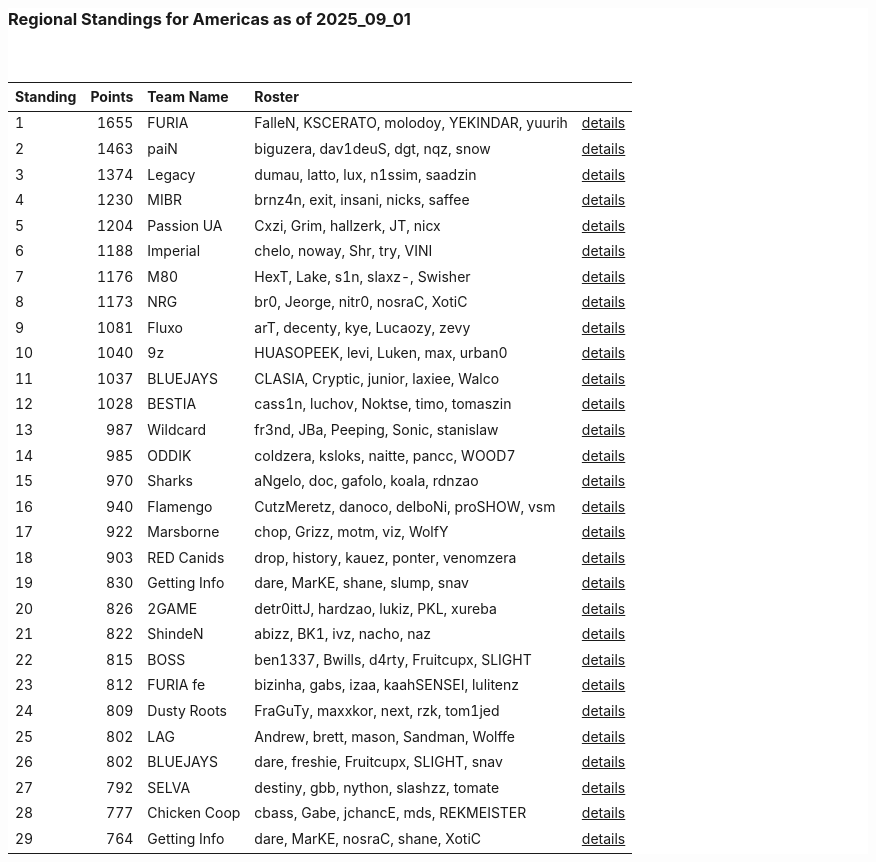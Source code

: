 ### Regional Standings for Americas as of 2025_09_01<br />
<br />

| Standing | Points | Team Name         | Roster                                          |                                                                                                       |
| :- | -: | :- | :- | :- |
| 1        |   1655 | FURIA             | FalleN, KSCERATO, molodoy, YEKINDAR, yuurih     | [details](details/2025_09_01/0010--furia--fallen-kscerato-molodoy-yekindar-yuurih.md)                 |
| 2        |   1463 | paiN              | biguzera, dav1deuS, dgt, nqz, snow              | [details](details/2025_09_01/0017--pain--biguzera-dav1deus-dgt-nqz-snow.md)                           |
| 3        |   1374 | Legacy            | dumau, latto, lux, n1ssim, saadzin              | [details](details/2025_09_01/0019--legacy--dumau-latto-lux-n1ssim-saadzin.md)                         |
| 4        |   1230 | MIBR              | brnz4n, exit, insani, nicks, saffee             | [details](details/2025_09_01/0028--mibr--brnz4n-exit-insani-nicks-saffee.md)                          |
| 5        |   1204 | Passion UA        | Cxzi, Grim, hallzerk, JT, nicx                  | [details](details/2025_09_01/0032--passion_ua--cxzi-grim-hallzerk-jt-nicx.md)                         |
| 6        |   1188 | Imperial          | chelo, noway, Shr, try, VINI                    | [details](details/2025_09_01/0034--imperial--chelo-noway-shr-try-vini.md)                             |
| 7        |   1176 | M80               | HexT, Lake, s1n, slaxz-, Swisher                | [details](details/2025_09_01/0037--m80--hext-lake-s1n-slaxz--swisher.md)                              |
| 8        |   1173 | NRG               | br0, Jeorge, nitr0, nosraC, XotiC               | [details](details/2025_09_01/0038--nrg--br0-jeorge-nitr0-nosrac-xotic.md)                             |
| 9        |   1081 | Fluxo             | arT, decenty, kye, Lucaozy, zevy                | [details](details/2025_09_01/0046--fluxo--art-decenty-kye-lucaozy-zevy.md)                            |
| 10       |   1040 | 9z                | HUASOPEEK, levi, Luken, max, urban0             | [details](details/2025_09_01/0051--9z--huasopeek-levi-luken-max-urban0.md)                            |
| 11       |   1037 | BLUEJAYS          | CLASIA, Cryptic, junior, laxiee, Walco          | [details](details/2025_09_01/0052--bluejays--clasia-cryptic-junior-laxiee-walco.md)                   |
| 12       |   1028 | BESTIA            | cass1n, luchov, Noktse, timo, tomaszin          | [details](details/2025_09_01/0054--bestia--cass1n-luchov-noktse-timo-tomaszin.md)                     |
| 13       |    987 | Wildcard          | fr3nd, JBa, Peeping, Sonic, stanislaw           | [details](details/2025_09_01/0062--wildcard--fr3nd-jba-peeping-sonic-stanislaw.md)                    |
| 14       |    985 | ODDIK             | coldzera, ksloks, naitte, pancc, WOOD7          | [details](details/2025_09_01/0063--oddik--coldzera-ksloks-naitte-pancc-wood7.md)                      |
| 15       |    970 | Sharks            | aNgelo, doc, gafolo, koala, rdnzao              | [details](details/2025_09_01/0064--sharks--angelo-doc-gafolo-koala-rdnzao.md)                         |
| 16       |    940 | Flamengo          | CutzMeretz, danoco, delboNi, proSHOW, vsm       | [details](details/2025_09_01/0067--flamengo--cutzmeretz-danoco-delboni-proshow-vsm.md)                |
| 17       |    922 | Marsborne         | chop, Grizz, motm, viz, WolfY                   | [details](details/2025_09_01/0071--marsborne--chop-grizz-motm-viz-wolfy.md)                           |
| 18       |    903 | RED Canids        | drop, history, kauez, ponter, venomzera         | [details](details/2025_09_01/0076--red_canids--drop-history-kauez-ponter-venomzera.md)                |
| 19       |    830 | Getting Info      | dare, MarKE, shane, slump, snav                 | [details](details/2025_09_01/0093--getting_info--dare-marke-shane-slump-snav.md)                      |
| 20       |    826 | 2GAME             | detr0ittJ, hardzao, lukiz, PKL, xureba          | [details](details/2025_09_01/0095--2game--detr0ittj-hardzao-lukiz-pkl-xureba.md)                      |
| 21       |    822 | ShindeN           | abizz, BK1, ivz, nacho, naz                     | [details](details/2025_09_01/0096--shinden--abizz-bk1-ivz-nacho-naz.md)                               |
| 22       |    815 | BOSS              | ben1337, Bwills, d4rty, Fruitcupx, SLIGHT       | [details](details/2025_09_01/0098--boss--ben1337-bwills-d4rty-fruitcupx-slight.md)                    |
| 23       |    812 | FURIA fe          | bizinha, gabs, izaa, kaahSENSEI, lulitenz       | [details](details/2025_09_01/0102--furia_fe--bizinha-gabs-izaa-kaahsensei-lulitenz.md)                |
| 24       |    809 | Dusty Roots       | FraGuTy, maxxkor, next, rzk, tom1jed            | [details](details/2025_09_01/0103--dusty_roots--fraguty-maxxkor-next-rzk-tom1jed.md)                  |
| 25       |    802 | LAG               | Andrew, brett, mason, Sandman, Wolffe           | [details](details/2025_09_01/0104--lag--andrew-brett-mason-sandman-wolffe.md)                         |
| 26       |    802 | BLUEJAYS          | dare, freshie, Fruitcupx, SLIGHT, snav          | [details](details/2025_09_01/0105--bluejays--dare-freshie-fruitcupx-slight-snav.md)                   |
| 27       |    792 | SELVA             | destiny, gbb, nython, slashzz, tomate           | [details](details/2025_09_01/0108--selva--destiny-gbb-nython-slashzz-tomate.md)                       |
| 28       |    777 | Chicken Coop      | cbass, Gabe, jchancE, mds, REKMEISTER           | [details](details/2025_09_01/0111--chicken_coop--cbass-gabe-jchance-mds-rekmeister.md)                |
| 29       |    764 | Getting Info      | dare, MarKE, nosraC, shane, XotiC               | [details](details/2025_09_01/0114--getting_info--dare-marke-nosrac-shane-xotic.md)                    |